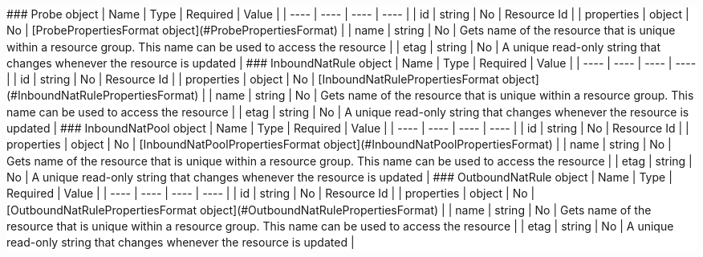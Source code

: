 
<a id="Probe" />
### Probe object
|  Name | Type | Required | Value |
|  ---- | ---- | ---- | ---- |
|  id | string | No | Resource Id |
|  properties | object | No | [ProbePropertiesFormat object](#ProbePropertiesFormat) |
|  name | string | No | Gets name of the resource that is unique within a resource group. This name can be used to access the resource |
|  etag | string | No | A unique read-only string that changes whenever the resource is updated |


<a id="InboundNatRule" />
### InboundNatRule object
|  Name | Type | Required | Value |
|  ---- | ---- | ---- | ---- |
|  id | string | No | Resource Id |
|  properties | object | No | [InboundNatRulePropertiesFormat object](#InboundNatRulePropertiesFormat) |
|  name | string | No | Gets name of the resource that is unique within a resource group. This name can be used to access the resource |
|  etag | string | No | A unique read-only string that changes whenever the resource is updated |


<a id="InboundNatPool" />
### InboundNatPool object
|  Name | Type | Required | Value |
|  ---- | ---- | ---- | ---- |
|  id | string | No | Resource Id |
|  properties | object | No | [InboundNatPoolPropertiesFormat object](#InboundNatPoolPropertiesFormat) |
|  name | string | No | Gets name of the resource that is unique within a resource group. This name can be used to access the resource |
|  etag | string | No | A unique read-only string that changes whenever the resource is updated |


<a id="OutboundNatRule" />
### OutboundNatRule object
|  Name | Type | Required | Value |
|  ---- | ---- | ---- | ---- |
|  id | string | No | Resource Id |
|  properties | object | No | [OutboundNatRulePropertiesFormat object](#OutboundNatRulePropertiesFormat) |
|  name | string | No | Gets name of the resource that is unique within a resource group. This name can be used to access the resource |
|  etag | string | No | A unique read-only string that changes whenever the resource is updated |

